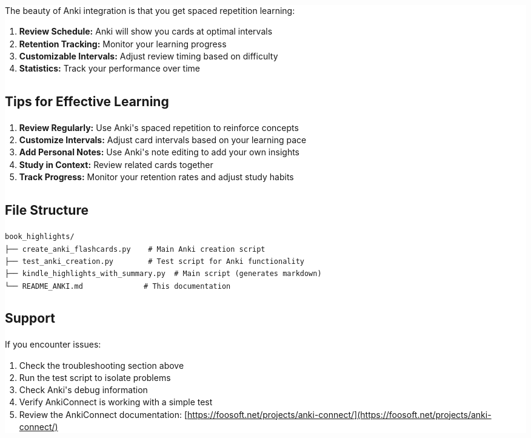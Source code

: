 The beauty of Anki integration is that you get spaced repetition learning:

1. **Review Schedule:** Anki will show you cards at optimal intervals
2. **Retention Tracking:** Monitor your learning progress
3. **Customizable Intervals:** Adjust review timing based on difficulty
4. **Statistics:** Track your performance over time

## Tips for Effective Learning

1. **Review Regularly:** Use Anki's spaced repetition to reinforce concepts
2. **Customize Intervals:** Adjust card intervals based on your learning pace
3. **Add Personal Notes:** Use Anki's note editing to add your own insights
4. **Study in Context:** Review related cards together
5. **Track Progress:** Monitor your retention rates and adjust study habits

## File Structure

```
book_highlights/
├── create_anki_flashcards.py    # Main Anki creation script
├── test_anki_creation.py        # Test script for Anki functionality
├── kindle_highlights_with_summary.py  # Main script (generates markdown)
└── README_ANKI.md              # This documentation
```

## Support

If you encounter issues:

1. Check the troubleshooting section above
2. Run the test script to isolate problems
3. Check Anki's debug information
4. Verify AnkiConnect is working with a simple test
5. Review the AnkiConnect documentation: [https://foosoft.net/projects/anki-connect/](https://foosoft.net/projects/anki-connect/) 